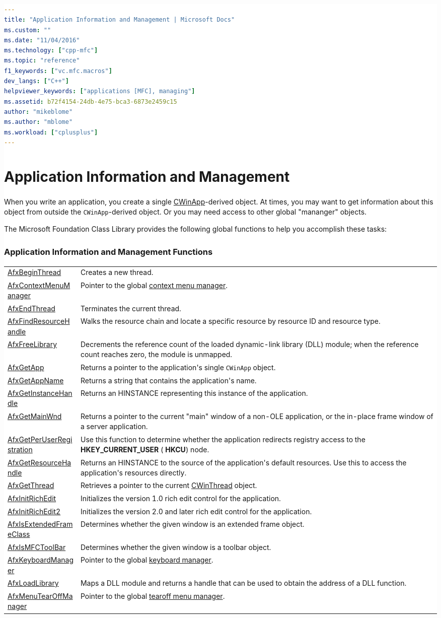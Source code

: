 ```yaml
---
title: "Application Information and Management | Microsoft Docs"
ms.custom: ""
ms.date: "11/04/2016"
ms.technology: ["cpp-mfc"]
ms.topic: "reference"
f1_keywords: ["vc.mfc.macros"]
dev_langs: ["C++"]
helpviewer_keywords: ["applications [MFC], managing"]
ms.assetid: b72f4154-24db-4e75-bca3-6873e2459c15
author: "mikeblome"
ms.author: "mblome"
ms.workload: ["cplusplus"]
---
```

# Application Information and Management
When you write an application, you create a single [CWinApp](../../mfc/reference/cwinapp-class.md)-derived object. At times, you may want to get information about this object from outside the `CWinApp`-derived object. Or you may need access to other global "mananger" objects.
  
 The Microsoft Foundation Class Library provides the following global functions to help you accomplish these tasks:  
  
### Application Information and Management Functions  
  
|||  
|-|-|  
|[AfxBeginThread](#afxbeginthread)|Creates a new thread.|  
|[AfxContextMenuManager](#afxcontextmenumanager)|Pointer to the global [context menu manager](ccontextmenumanager-class.md).|
|[AfxEndThread](#afxendthread)|Terminates the current thread.|  
|[AfxFindResourceHandle](#afxfindresourcehandle)|Walks the resource chain and locate a specific resource by resource ID and resource type. |
|[AfxFreeLibrary](#afxfreelibrary)|Decrements the reference count of the loaded dynamic-link library (DLL) module; when the reference count reaches zero, the module is unmapped.|  
|[AfxGetApp](#afxgetapp)|Returns a pointer to the application's single `CWinApp` object.|  
|[AfxGetAppName](#afxgetappname)|Returns a string that contains the application's name.|  
|[AfxGetInstanceHandle](#afxgetinstancehandle)|Returns an HINSTANCE representing this instance of the application.|  
|[AfxGetMainWnd](#afxgetmainwnd)|Returns a pointer to the current "main" window of a non-OLE application, or the in-place frame window of a server application.|  
|[AfxGetPerUserRegistration](#afxgetperuserregistration)|Use this function to determine whether the application redirects registry access to the **HKEY_CURRENT_USER** ( **HKCU**) node.|  
|[AfxGetResourceHandle](#afxgetresourcehandle)|Returns an HINSTANCE to the source of the application's default resources. Use this to access the application's resources directly.|  
|[AfxGetThread](#afxgetthread)|Retrieves a pointer to the current [CWinThread](../../mfc/reference/cwinthread-class.md) object.|  
|[AfxInitRichEdit](#afxinitrichedit)|Initializes the version 1.0 rich edit control for the application.|  
|[AfxInitRichEdit2](#afxinitrichedit2)|Initializes the version 2.0 and later rich edit control for the application.| 
|[AfxIsExtendedFrameClass](#afxisextendedframeclass)|Determines whether the given window is an extended frame object.|
|[AfxIsMFCToolBar](#afxismfctoolbar)|Determines whether the given window is a toolbar object.|
|[AfxKeyboardManager](#afxkeyboardmanager)|Pointer to the global [keyboard manager](ckeyboardmanager-class.md).|
|[AfxLoadLibrary](#afxloadlibrary)|Maps a DLL module and returns a handle that can be used to obtain the address of a DLL function.|  
|[AfxMenuTearOffManager](#afxmenutearoffmanager)|Pointer to the global [tearoff menu manager](cmenutearoffmanager-class.md).|